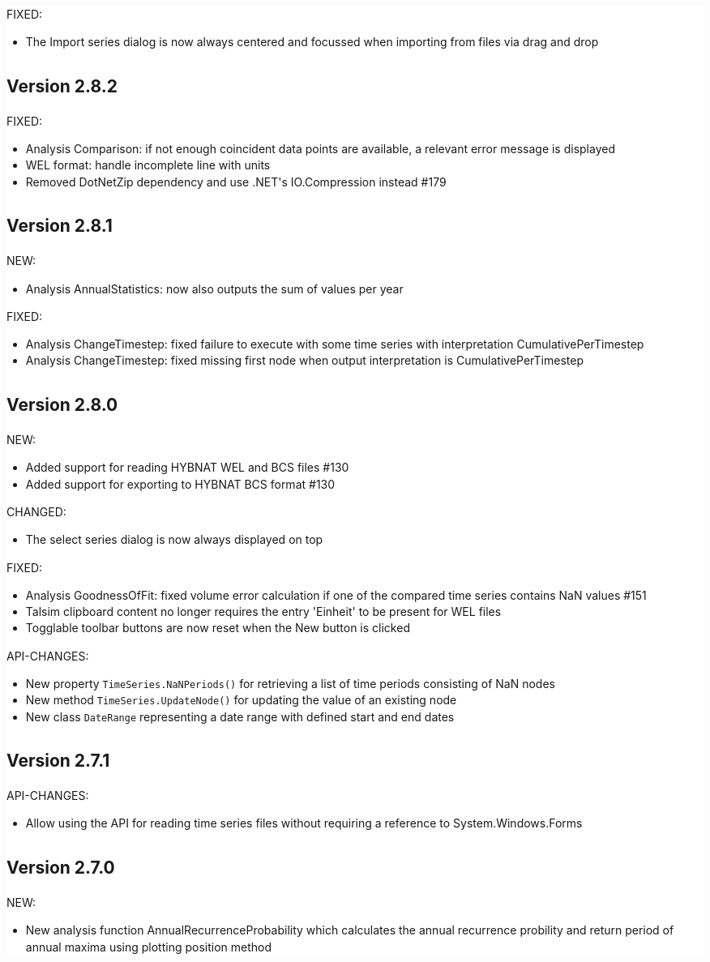 FIXED:
* The Import series dialog is now always centered and focussed when importing from files via drag and drop

Version 2.8.2
-------------
FIXED:
* Analysis Comparison: if not enough coincident data points are available, a relevant error message is displayed
* WEL format: handle incomplete line with units
* Removed DotNetZip dependency and use .NET's IO.Compression instead #179

Version 2.8.1
-------------
NEW:
* Analysis AnnualStatistics: now also outputs the sum of values per year

FIXED:
* Analysis ChangeTimestep: fixed failure to execute with some time series with interpretation CumulativePerTimestep
* Analysis ChangeTimestep: fixed missing first node when output interpretation is CumulativePerTimestep

Version 2.8.0
-------------
NEW:
* Added support for reading HYBNAT WEL and BCS files #130
* Added support for exporting to HYBNAT BCS format #130

CHANGED:
* The select series dialog is now always displayed on top

FIXED:
* Analysis GoodnessOfFit: fixed volume error calculation if one of the compared time series contains NaN values #151
* Talsim clipboard content no longer requires the entry 'Einheit' to be present for WEL files
* Togglable toolbar buttons are now reset when the New button is clicked

API-CHANGES:
* New property `TimeSeries.NaNPeriods()` for retrieving a list of time periods consisting of NaN nodes
* New method `TimeSeries.UpdateNode()` for updating the value of an existing node
* New class `DateRange` representing a date range with defined start and end dates

Version 2.7.1
-------------
API-CHANGES:
* Allow using the API for reading time series files without requiring a reference to System.Windows.Forms

Version 2.7.0
-------------
NEW:
* New analysis function AnnualRecurrenceProbability which calculates the annual recurrence probility and return period of annual maxima using plotting position method
